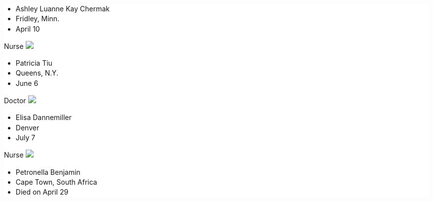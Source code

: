 </div>

<div class="g-text-wrap">

  - <span>Ashley Luanne Kay Chermak</span>
  - Fridley, Minn.
  - April 10

</div>

[](#item-patricia-tiu)

<div class="img-wrap">

<span class="g-hover-title">Nurse</span>
![](https://static01.nyt.com/packages/flash/multimedia/ICONS/transparent.png)

</div>

<div class="g-text-wrap">

  - <span>Patricia Tiu</span>
  - Queens, N.Y.
  - June 6

</div>

[](#item-elisa-dannemiller)

<div class="img-wrap">

<span class="g-hover-title">Doctor</span>
![](https://static01.nyt.com/packages/flash/multimedia/ICONS/transparent.png)

</div>

<div class="g-text-wrap">

  - <span>Elisa Dannemiller</span>
  - Denver
  - July 7

</div>

[](#item-petronella-benjamin)

<div class="img-wrap">

<span class="g-hover-title">Nurse</span>
![](https://static01.nyt.com/packages/flash/multimedia/ICONS/transparent.png)

</div>

<div class="g-text-wrap">

  - <span>Petronella Benjamin</span>
  - Cape Town, South Africa
  - Died on April 29

</div>
